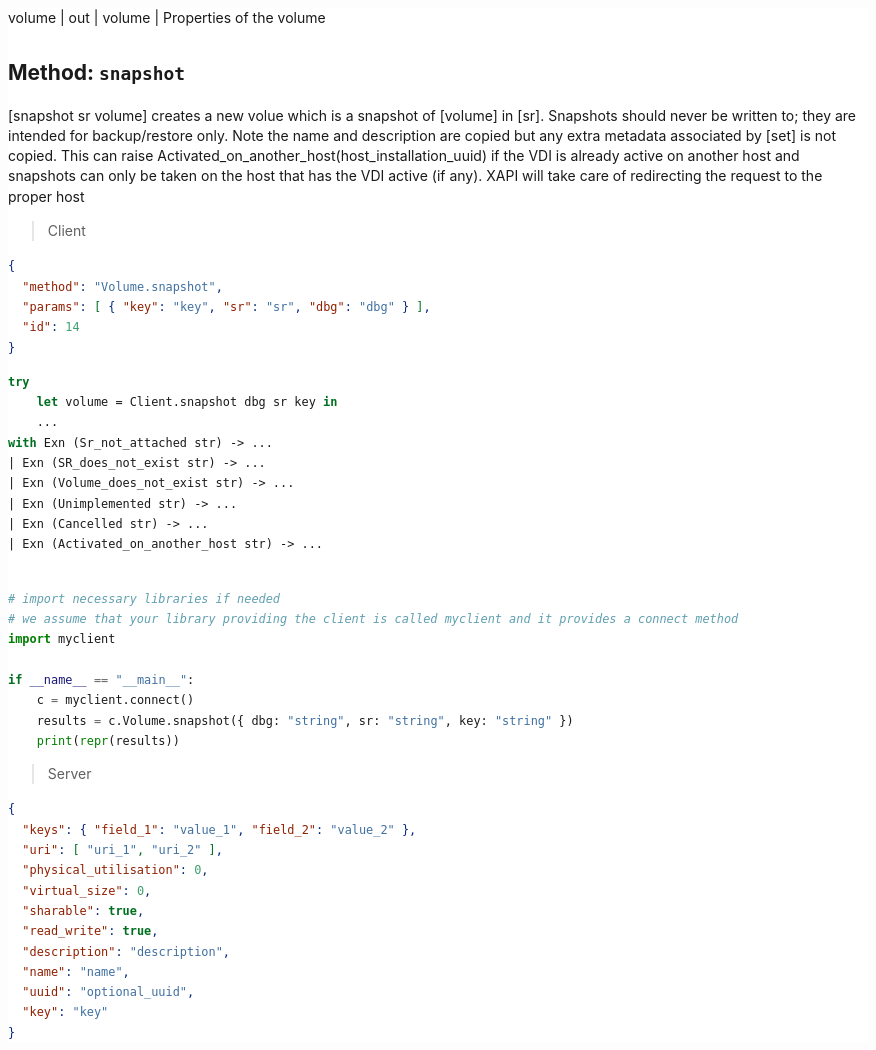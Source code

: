  volume      | out       | volume | Properties of the volume                                                                                                                                                                                                              
## Method: `snapshot`
\[snapshot sr volume\] creates a new volue which is a  snapshot of  \[volume\] in \[sr\]. Snapshots should never be written to; they are  intended for backup/restore only. Note the name and description are  copied but any extra metadata associated by \[set\] is not copied. This can raise Activated\_on\_another\_host\(host\_installation\_uuid\) if the VDI is already active on another host and snapshots can only be taken on the host that has the VDI active \(if any\). XAPI will take care of redirecting the request to the proper host

> Client

```json
{
  "method": "Volume.snapshot",
  "params": [ { "key": "key", "sr": "sr", "dbg": "dbg" } ],
  "id": 14
}
```

```ocaml
try
    let volume = Client.snapshot dbg sr key in
    ...
with Exn (Sr_not_attached str) -> ...
| Exn (SR_does_not_exist str) -> ...
| Exn (Volume_does_not_exist str) -> ...
| Exn (Unimplemented str) -> ...
| Exn (Cancelled str) -> ...
| Exn (Activated_on_another_host str) -> ...

```

```python

# import necessary libraries if needed
# we assume that your library providing the client is called myclient and it provides a connect method
import myclient

if __name__ == "__main__":
    c = myclient.connect()
    results = c.Volume.snapshot({ dbg: "string", sr: "string", key: "string" })
    print(repr(results))
```

> Server

```json
{
  "keys": { "field_1": "value_1", "field_2": "value_2" },
  "uri": [ "uri_1", "uri_2" ],
  "physical_utilisation": 0,
  "virtual_size": 0,
  "sharable": true,
  "read_write": true,
  "description": "description",
  "name": "name",
  "uuid": "optional_uuid",
  "key": "key"
}
```
